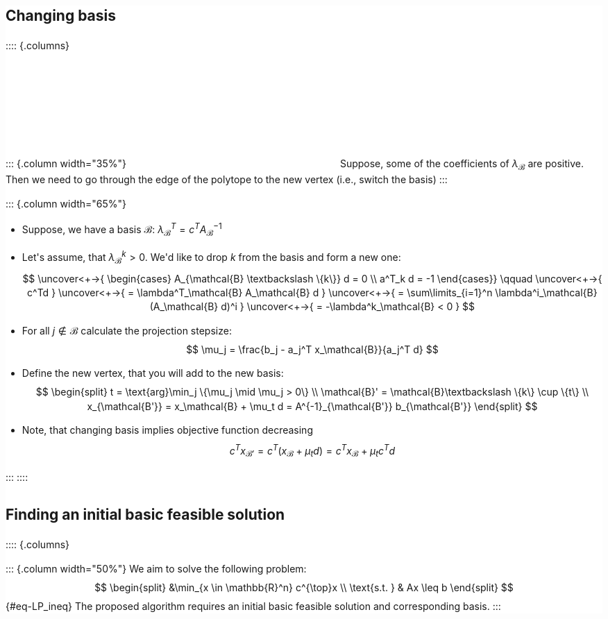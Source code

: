 ## Changing basis

:::: {.columns}

::: {.column width="35%"}
![](LP_change.pdf)
Suppose, some of the coefficients of $\lambda_\mathcal{B}$ are positive. Then we need to go through the edge of the polytope to the new vertex (i.e., switch the basis)
:::

::: {.column width="65%"}
* Suppose, we have a basis $\mathcal{B}$: $\lambda^T_\mathcal{B} = c^T A_\mathcal{B}^{-1}$
* Let's assume, that $\lambda^k_\mathcal{B} > 0$. We'd like to drop $k$ from the basis and form a new one:
    $$
    \uncover<+->{ \begin{cases}
    A_{\mathcal{B} \textbackslash \{k\}} d = 0 \\
    a^T_k d = -1
    \end{cases}} \qquad \uncover<+->{ c^Td } \uncover<+->{ = \lambda^T_\mathcal{B} A_\mathcal{B} d } \uncover<+->{ = \sum\limits_{i=1}^n \lambda^i_\mathcal{B}  (A_\mathcal{B} d)^i  } \uncover<+->{ = -\lambda^k_\mathcal{B} < 0 }
    $$

* For all $j \notin \mathcal{B}$ calculate the projection stepsize:
    $$
    \mu_j = \frac{b_j - a_j^T x_\mathcal{B}}{a_j^T d}
    $$
* Define the new vertex, that you will add to the new basis:
    $$
    \begin{split}
    t = \text{arg}\min_j \{\mu_j \mid \mu_j > 0\} \\
    \mathcal{B}' = \mathcal{B}\textbackslash \{k\} \cup \{t\} \\ 
    x_{\mathcal{B'}} = x_\mathcal{B} + \mu_t d = A^{-1}_{\mathcal{B'}} b_{\mathcal{B'}}
    \end{split}
    $$
* Note, that changing basis implies objective function decreasing
    $$
    c^Tx_{\mathcal{B'}} = c^T(x_\mathcal{B} + \mu_t d) = c^Tx_\mathcal{B} + \mu_t c^Td
    $$

:::
::::

## Finding an initial basic feasible solution

:::: {.columns}

::: {.column width="50%"}
We aim to solve the following problem:
$$
\begin{split}
&\min_{x \in \mathbb{R}^n} c^{\top}x \\
\text{s.t. } & Ax \leq b
\end{split}
$$ {#eq-LP_ineq}
The proposed algorithm requires an initial basic feasible solution and corresponding basis.
:::
